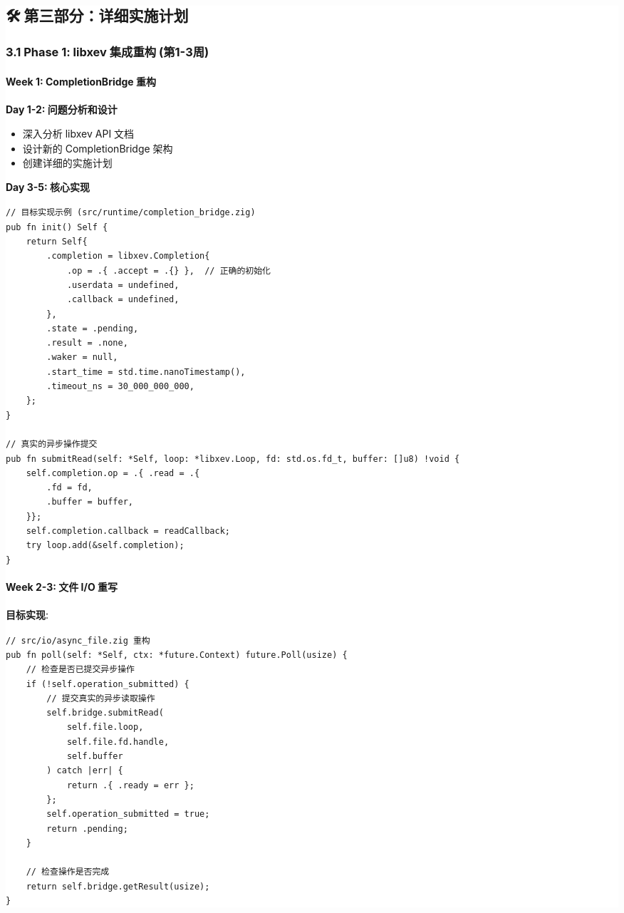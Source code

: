 ## 🛠 第三部分：详细实施计划

### 3.1 Phase 1: libxev 集成重构 (第1-3周)

#### **Week 1: CompletionBridge 重构**

**Day 1-2: 问题分析和设计**
- 深入分析 libxev API 文档
- 设计新的 CompletionBridge 架构
- 创建详细的实施计划

**Day 3-5: 核心实现**
```zig
// 目标实现示例 (src/runtime/completion_bridge.zig)
pub fn init() Self {
    return Self{
        .completion = libxev.Completion{
            .op = .{ .accept = .{} },  // 正确的初始化
            .userdata = undefined,
            .callback = undefined,
        },
        .state = .pending,
        .result = .none,
        .waker = null,
        .start_time = std.time.nanoTimestamp(),
        .timeout_ns = 30_000_000_000,
    };
}

// 真实的异步操作提交
pub fn submitRead(self: *Self, loop: *libxev.Loop, fd: std.os.fd_t, buffer: []u8) !void {
    self.completion.op = .{ .read = .{
        .fd = fd,
        .buffer = buffer,
    }};
    self.completion.callback = readCallback;
    try loop.add(&self.completion);
}
```

#### **Week 2-3: 文件 I/O 重写**

**目标实现**:
```zig
// src/io/async_file.zig 重构
pub fn poll(self: *Self, ctx: *future.Context) future.Poll(usize) {
    // 检查是否已提交异步操作
    if (!self.operation_submitted) {
        // 提交真实的异步读取操作
        self.bridge.submitRead(
            self.file.loop,
            self.file.fd.handle,
            self.buffer
        ) catch |err| {
            return .{ .ready = err };
        };
        self.operation_submitted = true;
        return .pending;
    }

    // 检查操作是否完成
    return self.bridge.getResult(usize);
}
```
